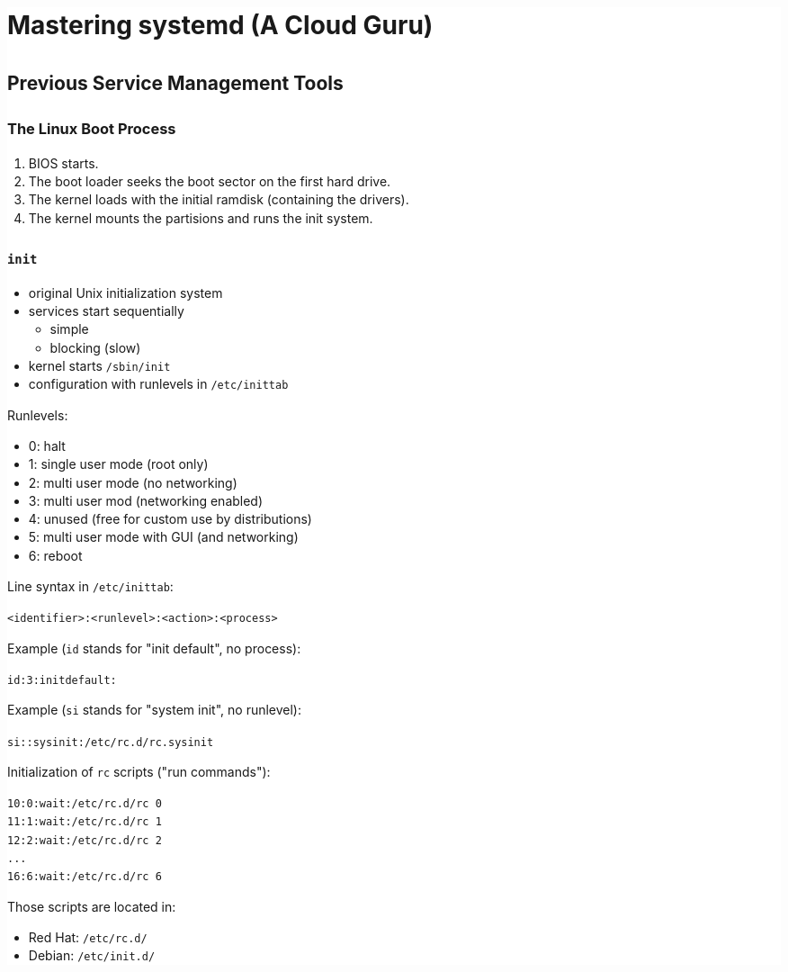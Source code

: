 # Mastering systemd (A Cloud Guru)

## Previous Service Management Tools

### The Linux Boot Process

1. BIOS starts.
2. The boot loader seeks the boot sector on the first hard drive.
3. The kernel loads with the initial ramdisk (containing the drivers).
4. The kernel mounts the partisions and runs the init system.

### `init`

- original Unix initialization system
- services start sequentially
    - simple
    - blocking (slow)
- kernel starts `/sbin/init`
- configuration with runlevels in `/etc/inittab`

Runlevels:

- 0: halt
- 1: single user mode (root only)
- 2: multi user mode (no networking)
- 3: multi user mod (networking enabled)
- 4: unused (free for custom use by distributions)
- 5: multi user mode with GUI (and networking)
- 6: reboot

Line syntax in `/etc/inittab`:

    <identifier>:<runlevel>:<action>:<process>

Example (`id` stands for "init default", no process):

    id:3:initdefault:

Example (`si` stands for "system init", no runlevel):

    si::sysinit:/etc/rc.d/rc.sysinit

Initialization of `rc` scripts ("run commands"):

    10:0:wait:/etc/rc.d/rc 0
    11:1:wait:/etc/rc.d/rc 1
    12:2:wait:/etc/rc.d/rc 2
    ...
    16:6:wait:/etc/rc.d/rc 6

Those scripts are located in:

- Red Hat: `/etc/rc.d/`
- Debian: `/etc/init.d/`
